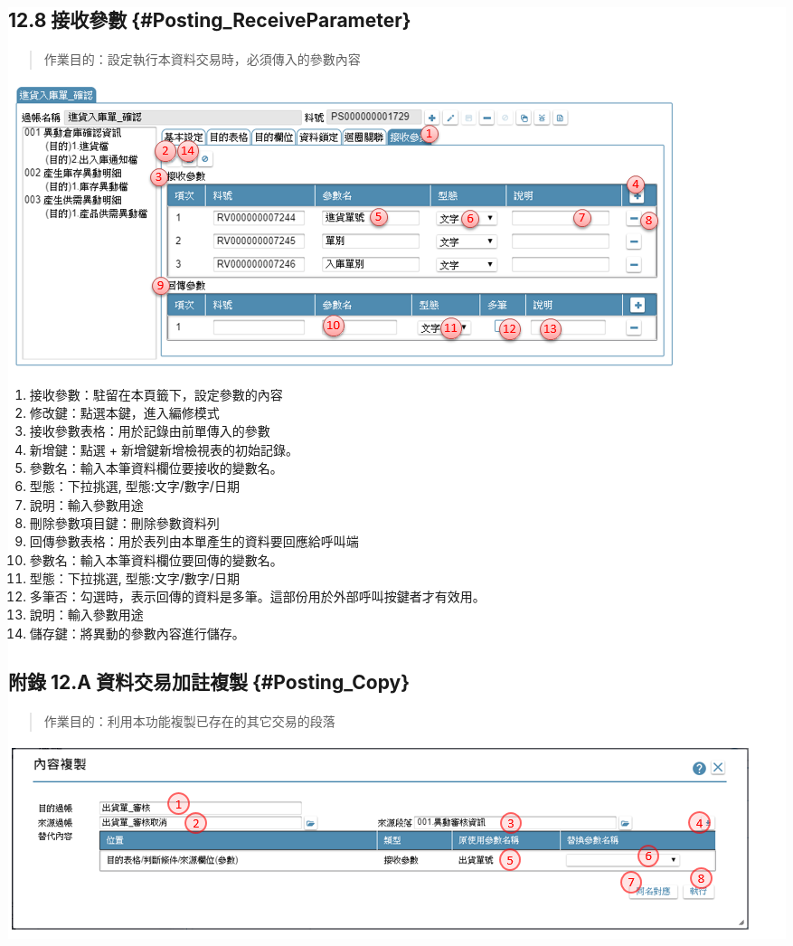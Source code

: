 

## **12.8 接收參數** {#Posting_ReceiveParameter}
> 作業目的：設定執行本資料交易時，必須傳入的參數內容

![](images/12.8-1.png)
1. 接收參數：駐留在本頁籤下，設定參數的內容
2. 修改鍵：點選本鍵，進入編修模式
3. 接收參數表格：用於記錄由前單傳入的參數
4. 新增鍵：點選 + 新增鍵新增檢視表的初始記錄。
5. 參數名：輸入本筆資料欄位要接收的變數名。
6. 型態：下拉挑選, 型態:文字/數字/日期
7. 說明：輸入參數用途
8. 刪除參數項目鍵：刪除參數資料列
9. 回傳參數表格：用於表列由本單產生的資料要回應給呼叫端
10. 參數名：輸入本筆資料欄位要回傳的變數名。
11. 型態：下拉挑選, 型態:文字/數字/日期
12. 多筆否：勾選時，表示回傳的資料是多筆。這部份用於外部呼叫按鍵者才有效用。
13. 說明：輸入參數用途
14. 儲存鍵：將異動的參數內容進行儲存。



## **附錄 12.A 資料交易加註複製** {#Posting_Copy}
> 作業目的：利用本功能複製已存在的其它交易的段落

![](images/12.A-1.png)
